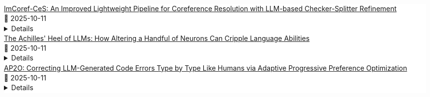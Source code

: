 </div>
<div class="paper-card">
    <div class="paper-title"><a href="http://arxiv.org/abs/2510.10241v1">ImCoref-CeS: An Improved Lightweight Pipeline for Coreference Resolution with LLM-based Checker-Splitter Refinement</a></div>
    <div class="paper-meta">
      📅 2025-10-11
    </div>
    <details class="paper-abstract">
      Coreference Resolution (CR) is a critical task in Natural Language Processing (NLP). Current research faces a key dilemma: whether to further explore the potential of supervised neural methods based on small language models, whose detect-then-cluster pipeline still delivers top performance, or embrace the powerful capabilities of Large Language Models (LLMs). However, effectively combining their strengths remains underexplored. To this end, we propose \textbf{ImCoref-CeS}, a novel framework that integrates an enhanced supervised model with LLM-based reasoning. First, we present an improved CR method (\textbf{ImCoref}) to push the performance boundaries of the supervised neural method by introducing a lightweight bridging module to enhance long-text encoding capability, devising a biaffine scorer to comprehensively capture positional information, and invoking a hybrid mention regularization to improve training efficiency. Importantly, we employ an LLM acting as a multi-role Checker-Splitter agent to validate candidate mentions (filtering out invalid ones) and coreference results (splitting erroneous clusters) predicted by ImCoref. Extensive experiments demonstrate the effectiveness of ImCoref-CeS, which achieves superior performance compared to existing state-of-the-art (SOTA) methods.
    </details>
</div>
<div class="paper-card">
    <div class="paper-title"><a href="http://arxiv.org/abs/2510.10238v1">The Achilles' Heel of LLMs: How Altering a Handful of Neurons Can Cripple Language Abilities</a></div>
    <div class="paper-meta">
      📅 2025-10-11
    </div>
    <details class="paper-abstract">
      Large Language Models (LLMs) have become foundational tools in natural language processing, powering a wide range of applications and research. Many studies have shown that LLMs share significant similarities with the human brain. Recent neuroscience research has found that a small subset of biological neurons in the human brain are crucial for core cognitive functions, which raises a fundamental question: do LLMs also contain a small subset of critical neurons? In this paper, we investigate this question by proposing a Perturbation-based Causal Identification of Critical Neurons method to systematically locate such critical neurons in LLMs. Our findings reveal three key insights: (1) LLMs contain ultra-sparse critical neuron sets. Disrupting these critical neurons can cause a 72B-parameter model with over 1.1 billion neurons to completely collapse, with perplexity increasing by up to 20 orders of magnitude; (2) These critical neurons are not uniformly distributed, but tend to concentrate in the outer layers, particularly within the MLP down\_proj components; (3) Performance degradation exhibits sharp phase transitions, rather than a gradual decline, when these critical neurons are disrupted. Through comprehensive experiments across diverse model architectures and scales, we provide deeper analysis of these phenomena and their implications for LLM robustness and interpretability. These findings can offer guidance for developing more robust model architectures and improving deployment security in safety-critical applications.
    </details>
</div>
<div class="paper-card">
    <div class="paper-title"><a href="http://arxiv.org/abs/2510.02393v2">AP2O: Correcting LLM-Generated Code Errors Type by Type Like Humans via Adaptive Progressive Preference Optimization</a></div>
    <div class="paper-meta">
      📅 2025-10-11
    </div>
    <details class="paper-abstract">